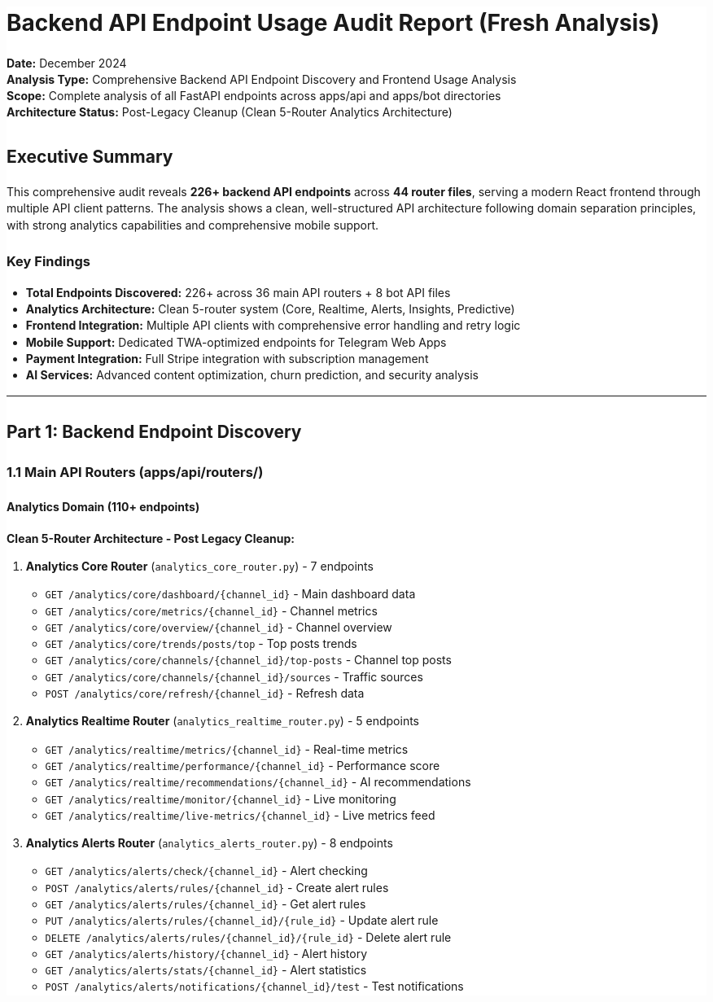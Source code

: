 # Backend API Endpoint Usage Audit Report (Fresh Analysis)

**Date:** December 2024  
**Analysis Type:** Comprehensive Backend API Endpoint Discovery and Frontend Usage Analysis  
**Scope:** Complete analysis of all FastAPI endpoints across apps/api and apps/bot directories  
**Architecture Status:** Post-Legacy Cleanup (Clean 5-Router Analytics Architecture)

## Executive Summary

This comprehensive audit reveals **226+ backend API endpoints** across **44 router files**, serving a modern React frontend through multiple API client patterns. The analysis shows a clean, well-structured API architecture following domain separation principles, with strong analytics capabilities and comprehensive mobile support.

### Key Findings
- **Total Endpoints Discovered:** 226+ across 36 main API routers + 8 bot API files
- **Analytics Architecture:** Clean 5-router system (Core, Realtime, Alerts, Insights, Predictive)
- **Frontend Integration:** Multiple API clients with comprehensive error handling and retry logic
- **Mobile Support:** Dedicated TWA-optimized endpoints for Telegram Web Apps
- **Payment Integration:** Full Stripe integration with subscription management
- **AI Services:** Advanced content optimization, churn prediction, and security analysis

---

## Part 1: Backend Endpoint Discovery

### 1.1 Main API Routers (apps/api/routers/)

#### Analytics Domain (110+ endpoints)
**Clean 5-Router Architecture - Post Legacy Cleanup:**

1. **Analytics Core Router** (`analytics_core_router.py`) - 7 endpoints
   - `GET /analytics/core/dashboard/{channel_id}` - Main dashboard data
   - `GET /analytics/core/metrics/{channel_id}` - Channel metrics
   - `GET /analytics/core/overview/{channel_id}` - Channel overview
   - `GET /analytics/core/trends/posts/top` - Top posts trends
   - `GET /analytics/core/channels/{channel_id}/top-posts` - Channel top posts
   - `GET /analytics/core/channels/{channel_id}/sources` - Traffic sources
   - `POST /analytics/core/refresh/{channel_id}` - Refresh data

2. **Analytics Realtime Router** (`analytics_realtime_router.py`) - 5 endpoints
   - `GET /analytics/realtime/metrics/{channel_id}` - Real-time metrics
   - `GET /analytics/realtime/performance/{channel_id}` - Performance score
   - `GET /analytics/realtime/recommendations/{channel_id}` - AI recommendations
   - `GET /analytics/realtime/monitor/{channel_id}` - Live monitoring
   - `GET /analytics/realtime/live-metrics/{channel_id}` - Live metrics feed

3. **Analytics Alerts Router** (`analytics_alerts_router.py`) - 8 endpoints
   - `GET /analytics/alerts/check/{channel_id}` - Alert checking
   - `POST /analytics/alerts/rules/{channel_id}` - Create alert rules
   - `GET /analytics/alerts/rules/{channel_id}` - Get alert rules
   - `PUT /analytics/alerts/rules/{channel_id}/{rule_id}` - Update alert rule
   - `DELETE /analytics/alerts/rules/{channel_id}/{rule_id}` - Delete alert rule
   - `GET /analytics/alerts/history/{channel_id}` - Alert history
   - `GET /analytics/alerts/stats/{channel_id}` - Alert statistics
   - `POST /analytics/alerts/notifications/{channel_id}/test` - Test notifications

